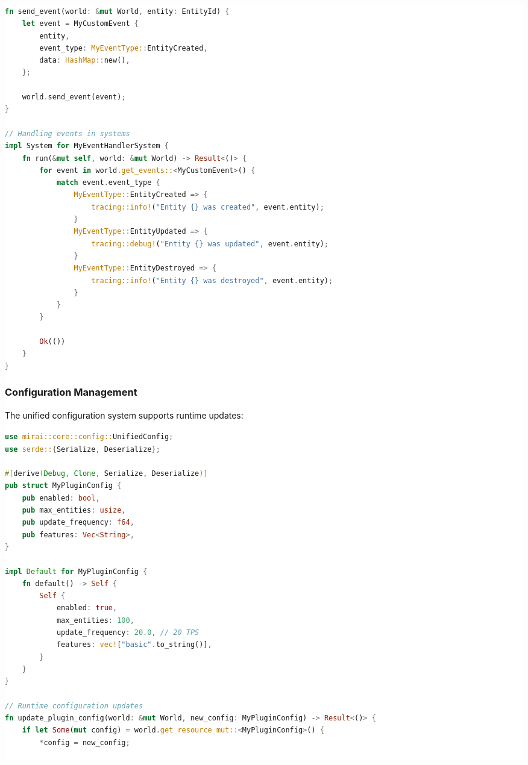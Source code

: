 ```rust
fn send_event(world: &mut World, entity: EntityId) {
    let event = MyCustomEvent {
        entity,
        event_type: MyEventType::EntityCreated,
        data: HashMap::new(),
    };
    
    world.send_event(event);
}

// Handling events in systems
impl System for MyEventHandlerSystem {
    fn run(&mut self, world: &mut World) -> Result<()> {
        for event in world.get_events::<MyCustomEvent>() {
            match event.event_type {
                MyEventType::EntityCreated => {
                    tracing::info!("Entity {} was created", event.entity);
                }
                MyEventType::EntityUpdated => {
                    tracing::debug!("Entity {} was updated", event.entity);
                }
                MyEventType::EntityDestroyed => {
                    tracing::info!("Entity {} was destroyed", event.entity);
                }
            }
        }
        
        Ok(())
    }
}
```

### Configuration Management

The unified configuration system supports runtime updates:

```rust
use mirai::core::config::UnifiedConfig;
use serde::{Serialize, Deserialize};

#[derive(Debug, Clone, Serialize, Deserialize)]
pub struct MyPluginConfig {
    pub enabled: bool,
    pub max_entities: usize,
    pub update_frequency: f64,
    pub features: Vec<String>,
}

impl Default for MyPluginConfig {
    fn default() -> Self {
        Self {
            enabled: true,
            max_entities: 100,
            update_frequency: 20.0, // 20 TPS
            features: vec!["basic".to_string()],
        }
    }
}

// Runtime configuration updates
fn update_plugin_config(world: &mut World, new_config: MyPluginConfig) -> Result<()> {
    if let Some(mut config) = world.get_resource_mut::<MyPluginConfig>() {
        *config = new_config;
        
```